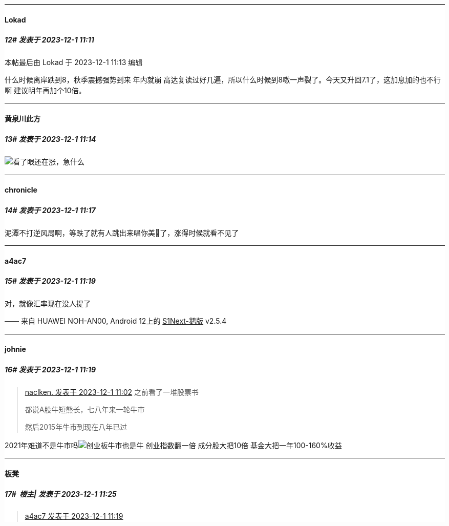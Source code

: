 *****

####  Lokad  
##### 12#       发表于 2023-12-1 11:11

 本帖最后由 Lokad 于 2023-12-1 11:13 编辑 

什么时候离岸跌到8，秋季震撼强势到来 年内就崩 高达复读过好几遍，所以什么时候到8嗷一声裂了。今天又升回7.1了，这加息加的也不行啊 建议明年再加个10倍。

*****

####  黄泉川此方  
##### 13#       发表于 2023-12-1 11:14

<img src="https://static.saraba1st.com/image/smiley/face2017/067.png" referrerpolicy="no-referrer">看了眼还在涨，急什么

*****

####  chronicle  
##### 14#       发表于 2023-12-1 11:17

泥潭不打逆风局啊，等跌了就有人跳出来唱你美💊了，涨得时候就看不见了

*****

####  a4ac7  
##### 15#       发表于 2023-12-1 11:19

对，就像汇率现在没人提了

—— 来自 HUAWEI NOH-AN00, Android 12上的 [S1Next-鹅版](https://github.com/ykrank/S1-Next/releases) v2.5.4

*****

####  johnie  
##### 16#       发表于 2023-12-1 11:19

<blockquote><a href="httphttps://bbs.saraba1st.com/2b/forum.php?mod=redirect&amp;goto=findpost&amp;pid=63190166&amp;ptid=2162551" target="_blank">naclken. 发表于 2023-12-1 11:02</a>
之前看了一堆股票书

都说A股牛短熊长，七八年来一轮牛市

然后2015年牛市到现在八年已过</blockquote>
2021年难道不是牛市吗<img src="https://static.saraba1st.com/image/smiley/face2017/067.png" referrerpolicy="no-referrer">创业板牛市也是牛 创业指数翻一倍 成分股大把10倍 基金大把一年100-160%收益

*****

####  板凳  
##### 17#         楼主| 发表于 2023-12-1 11:25

<blockquote><a href="httphttps://bbs.saraba1st.com/2b/forum.php?mod=redirect&amp;goto=findpost&amp;pid=63190454&amp;ptid=2162551" target="_blank">a4ac7 发表于 2023-12-1 11:19</a>
